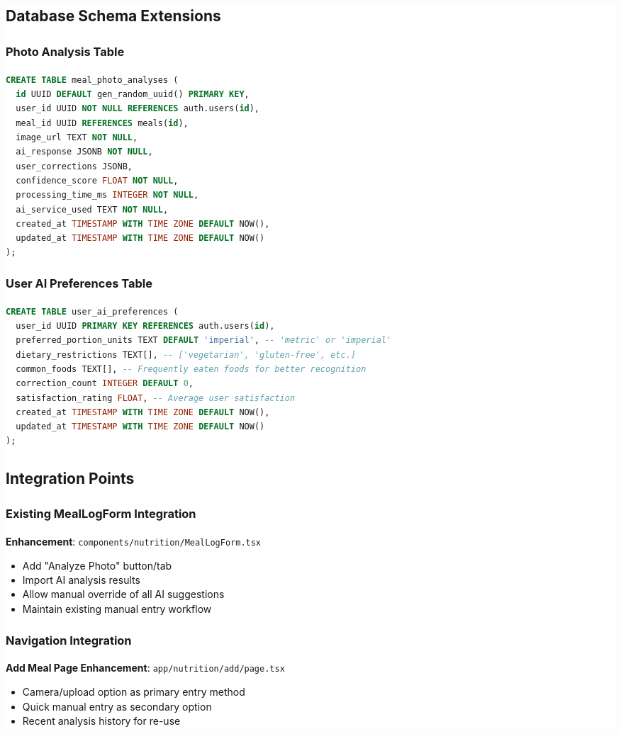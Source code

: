 ## Database Schema Extensions

### Photo Analysis Table

```sql
CREATE TABLE meal_photo_analyses (
  id UUID DEFAULT gen_random_uuid() PRIMARY KEY,
  user_id UUID NOT NULL REFERENCES auth.users(id),
  meal_id UUID REFERENCES meals(id),
  image_url TEXT NOT NULL,
  ai_response JSONB NOT NULL,
  user_corrections JSONB,
  confidence_score FLOAT NOT NULL,
  processing_time_ms INTEGER NOT NULL,
  ai_service_used TEXT NOT NULL,
  created_at TIMESTAMP WITH TIME ZONE DEFAULT NOW(),
  updated_at TIMESTAMP WITH TIME ZONE DEFAULT NOW()
);
```

### User AI Preferences Table

```sql
CREATE TABLE user_ai_preferences (
  user_id UUID PRIMARY KEY REFERENCES auth.users(id),
  preferred_portion_units TEXT DEFAULT 'imperial', -- 'metric' or 'imperial'
  dietary_restrictions TEXT[], -- ['vegetarian', 'gluten-free', etc.]
  common_foods TEXT[], -- Frequently eaten foods for better recognition
  correction_count INTEGER DEFAULT 0,
  satisfaction_rating FLOAT, -- Average user satisfaction
  created_at TIMESTAMP WITH TIME ZONE DEFAULT NOW(),
  updated_at TIMESTAMP WITH TIME ZONE DEFAULT NOW()
);
```

## Integration Points

### Existing MealLogForm Integration

**Enhancement**: `components/nutrition/MealLogForm.tsx`
- Add "Analyze Photo" button/tab
- Import AI analysis results
- Allow manual override of all AI suggestions
- Maintain existing manual entry workflow

### Navigation Integration

**Add Meal Page Enhancement**: `app/nutrition/add/page.tsx`
- Camera/upload option as primary entry method
- Quick manual entry as secondary option
- Recent analysis history for re-use
